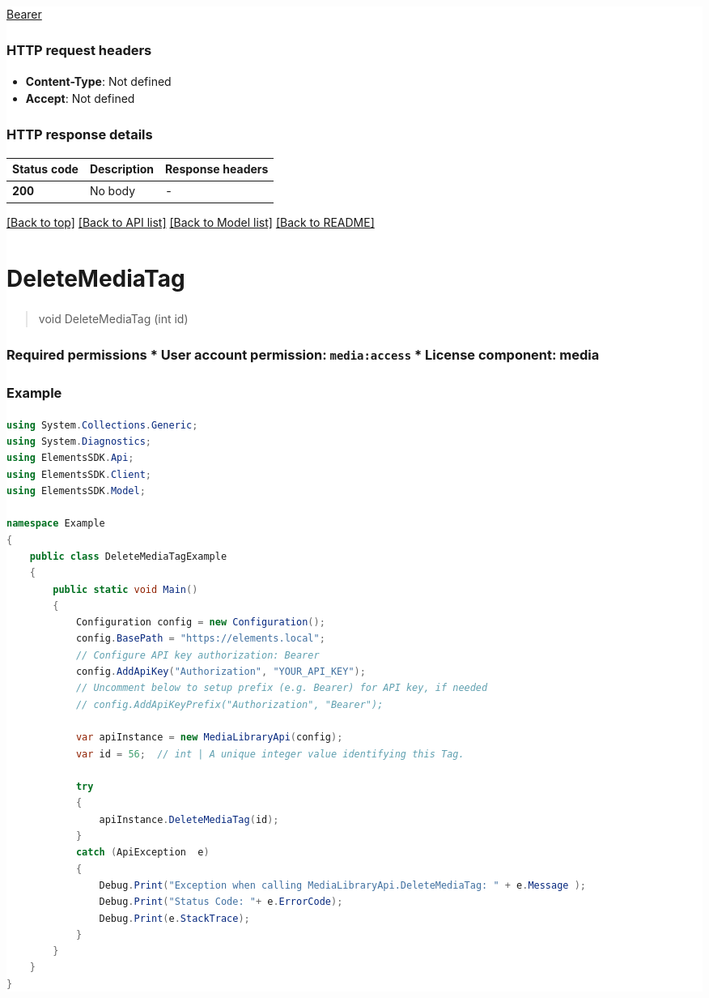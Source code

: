 [Bearer](../README.md#Bearer)

### HTTP request headers

 - **Content-Type**: Not defined
 - **Accept**: Not defined


### HTTP response details
| Status code | Description | Response headers |
|-------------|-------------|------------------|
| **200** | No body |  -  |

[[Back to top]](#) [[Back to API list]](../README.md#documentation-for-api-endpoints) [[Back to Model list]](../README.md#documentation-for-models) [[Back to README]](../README.md)

<a name="deletemediatag"></a>
# **DeleteMediaTag**
> void DeleteMediaTag (int id)



### Required permissions    * User account permission: `media:access`   * License component: media 

### Example
```csharp
using System.Collections.Generic;
using System.Diagnostics;
using ElementsSDK.Api;
using ElementsSDK.Client;
using ElementsSDK.Model;

namespace Example
{
    public class DeleteMediaTagExample
    {
        public static void Main()
        {
            Configuration config = new Configuration();
            config.BasePath = "https://elements.local";
            // Configure API key authorization: Bearer
            config.AddApiKey("Authorization", "YOUR_API_KEY");
            // Uncomment below to setup prefix (e.g. Bearer) for API key, if needed
            // config.AddApiKeyPrefix("Authorization", "Bearer");

            var apiInstance = new MediaLibraryApi(config);
            var id = 56;  // int | A unique integer value identifying this Tag.

            try
            {
                apiInstance.DeleteMediaTag(id);
            }
            catch (ApiException  e)
            {
                Debug.Print("Exception when calling MediaLibraryApi.DeleteMediaTag: " + e.Message );
                Debug.Print("Status Code: "+ e.ErrorCode);
                Debug.Print(e.StackTrace);
            }
        }
    }
}
```